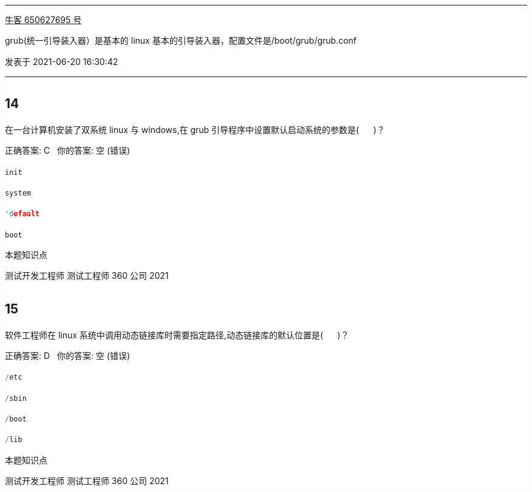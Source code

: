 * * *

[牛客 650627695 号](https://www.nowcoder.com/profile/650627695)

grub(统一引导装入器）是基本的 linux 基本的引导装入器，配置文件是/boot/grub/grub.conf

发表于 2021-06-20 16:30:42

* * *

## 14

在一台计算机安装了双系统 linux 与 windows,在 grub 引导程序中设置默认启动系统的参数是(      )？

正确答案: C   你的答案: 空 (错误)

```cpp
init
```

```cpp
system
```

```cpp
'default
```

```cpp
boot
```

本题知识点

测试开发工程师 测试工程师 360 公司 2021

## 15

软件工程师在 linux 系统中调用动态链接库时需要指定路径,动态链接库的默认位置是(      )？

正确答案: D   你的答案: 空 (错误)

```cpp
/etc
```

```cpp
/sbin
```

```cpp
/boot
```

```cpp
/lib
```

本题知识点

测试开发工程师 测试工程师 360 公司 2021
